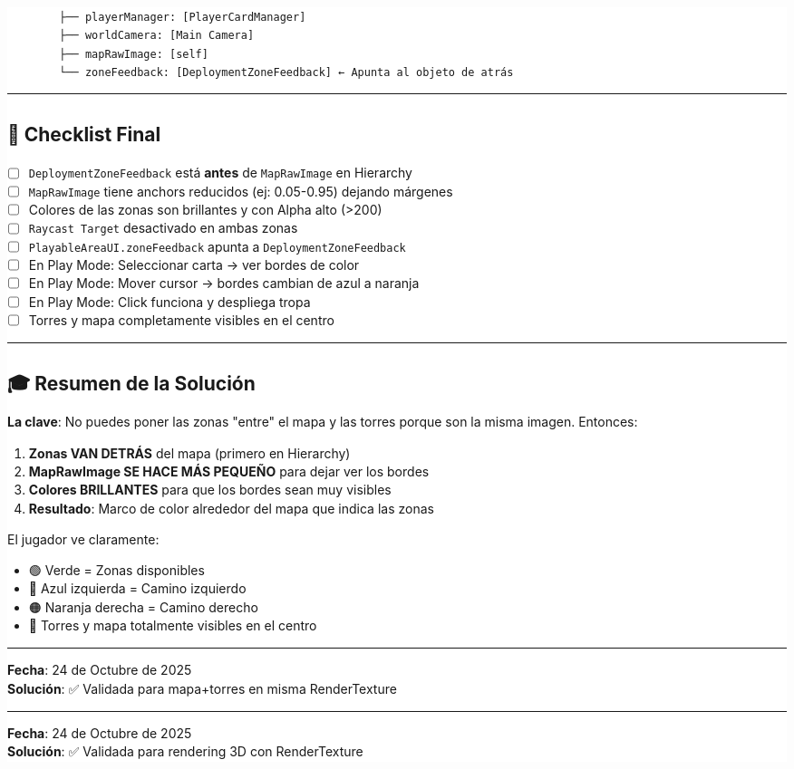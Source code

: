 ```
        ├── playerManager: [PlayerCardManager]
        ├── worldCamera: [Main Camera]
        ├── mapRawImage: [self]
        └── zoneFeedback: [DeploymentZoneFeedback] ← Apunta al objeto de atrás
```

---

## 📝 Checklist Final

- [ ] `DeploymentZoneFeedback` está **antes** de `MapRawImage` en Hierarchy
- [ ] `MapRawImage` tiene anchors reducidos (ej: 0.05-0.95) dejando márgenes
- [ ] Colores de las zonas son brillantes y con Alpha alto (>200)
- [ ] `Raycast Target` desactivado en ambas zonas
- [ ] `PlayableAreaUI.zoneFeedback` apunta a `DeploymentZoneFeedback`
- [ ] En Play Mode: Seleccionar carta → ver bordes de color
- [ ] En Play Mode: Mover cursor → bordes cambian de azul a naranja
- [ ] En Play Mode: Click funciona y despliega tropa
- [ ] Torres y mapa completamente visibles en el centro

---

## 🎓 Resumen de la Solución

**La clave**: No puedes poner las zonas "entre" el mapa y las torres porque son la misma imagen. Entonces:

1. **Zonas VAN DETRÁS** del mapa (primero en Hierarchy)
2. **MapRawImage SE HACE MÁS PEQUEÑO** para dejar ver los bordes
3. **Colores BRILLANTES** para que los bordes sean muy visibles
4. **Resultado**: Marco de color alrededor del mapa que indica las zonas

El jugador ve claramente:
- 🟢 Verde = Zonas disponibles
- 🔵 Azul izquierda = Camino izquierdo
- 🟠 Naranja derecha = Camino derecho
- 🏰 Torres y mapa totalmente visibles en el centro

---

**Fecha**: 24 de Octubre de 2025  
**Solución**: ✅ Validada para mapa+torres en misma RenderTexture

---

**Fecha**: 24 de Octubre de 2025  
**Solución**: ✅ Validada para rendering 3D con RenderTexture
